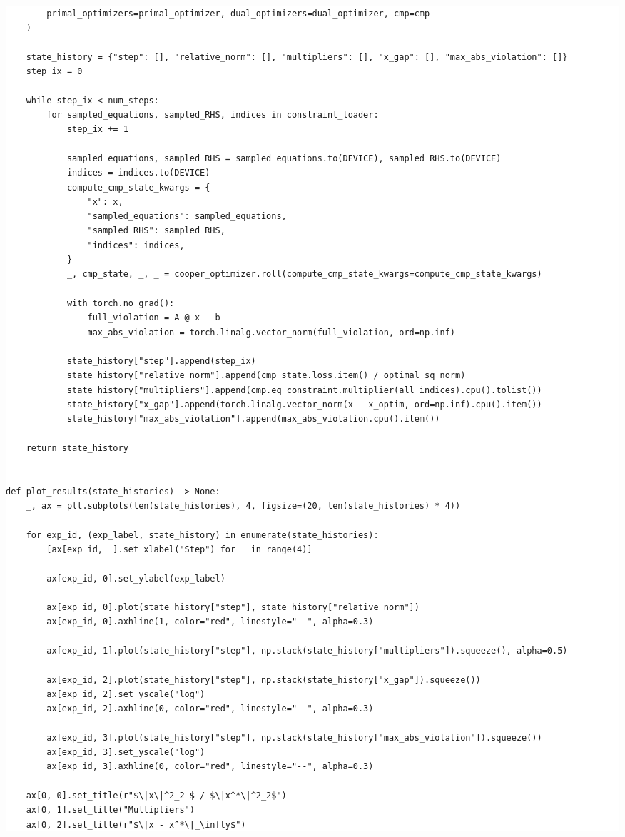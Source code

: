 ```{code-cell} ipython3
        primal_optimizers=primal_optimizer, dual_optimizers=dual_optimizer, cmp=cmp
    )

    state_history = {"step": [], "relative_norm": [], "multipliers": [], "x_gap": [], "max_abs_violation": []}
    step_ix = 0

    while step_ix < num_steps:
        for sampled_equations, sampled_RHS, indices in constraint_loader:
            step_ix += 1

            sampled_equations, sampled_RHS = sampled_equations.to(DEVICE), sampled_RHS.to(DEVICE)
            indices = indices.to(DEVICE)
            compute_cmp_state_kwargs = {
                "x": x,
                "sampled_equations": sampled_equations,
                "sampled_RHS": sampled_RHS,
                "indices": indices,
            }
            _, cmp_state, _, _ = cooper_optimizer.roll(compute_cmp_state_kwargs=compute_cmp_state_kwargs)

            with torch.no_grad():
                full_violation = A @ x - b
                max_abs_violation = torch.linalg.vector_norm(full_violation, ord=np.inf)

            state_history["step"].append(step_ix)
            state_history["relative_norm"].append(cmp_state.loss.item() / optimal_sq_norm)
            state_history["multipliers"].append(cmp.eq_constraint.multiplier(all_indices).cpu().tolist())
            state_history["x_gap"].append(torch.linalg.vector_norm(x - x_optim, ord=np.inf).cpu().item())
            state_history["max_abs_violation"].append(max_abs_violation.cpu().item())

    return state_history


def plot_results(state_histories) -> None:
    _, ax = plt.subplots(len(state_histories), 4, figsize=(20, len(state_histories) * 4))

    for exp_id, (exp_label, state_history) in enumerate(state_histories):
        [ax[exp_id, _].set_xlabel("Step") for _ in range(4)]

        ax[exp_id, 0].set_ylabel(exp_label)

        ax[exp_id, 0].plot(state_history["step"], state_history["relative_norm"])
        ax[exp_id, 0].axhline(1, color="red", linestyle="--", alpha=0.3)

        ax[exp_id, 1].plot(state_history["step"], np.stack(state_history["multipliers"]).squeeze(), alpha=0.5)

        ax[exp_id, 2].plot(state_history["step"], np.stack(state_history["x_gap"]).squeeze())
        ax[exp_id, 2].set_yscale("log")
        ax[exp_id, 2].axhline(0, color="red", linestyle="--", alpha=0.3)

        ax[exp_id, 3].plot(state_history["step"], np.stack(state_history["max_abs_violation"]).squeeze())
        ax[exp_id, 3].set_yscale("log")
        ax[exp_id, 3].axhline(0, color="red", linestyle="--", alpha=0.3)

    ax[0, 0].set_title(r"$\|x\|^2_2 $ / $\|x^*\|^2_2$")
    ax[0, 1].set_title("Multipliers")
    ax[0, 2].set_title(r"$\|x - x^*\|_\infty$")
```